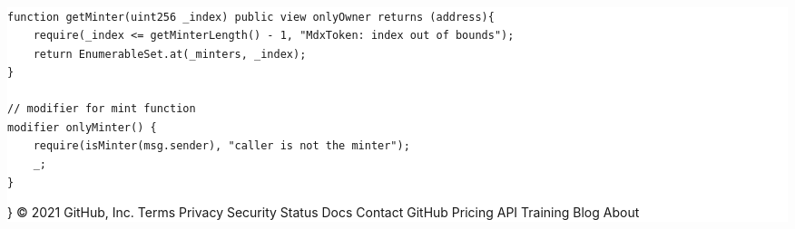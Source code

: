     function getMinter(uint256 _index) public view onlyOwner returns (address){
        require(_index <= getMinterLength() - 1, "MdxToken: index out of bounds");
        return EnumerableSet.at(_minters, _index);
    }

    // modifier for mint function
    modifier onlyMinter() {
        require(isMinter(msg.sender), "caller is not the minter");
        _;
    }

}
© 2021 GitHub, Inc.
Terms
Privacy
Security
Status
Docs
Contact GitHub
Pricing
API
Training
Blog
About
